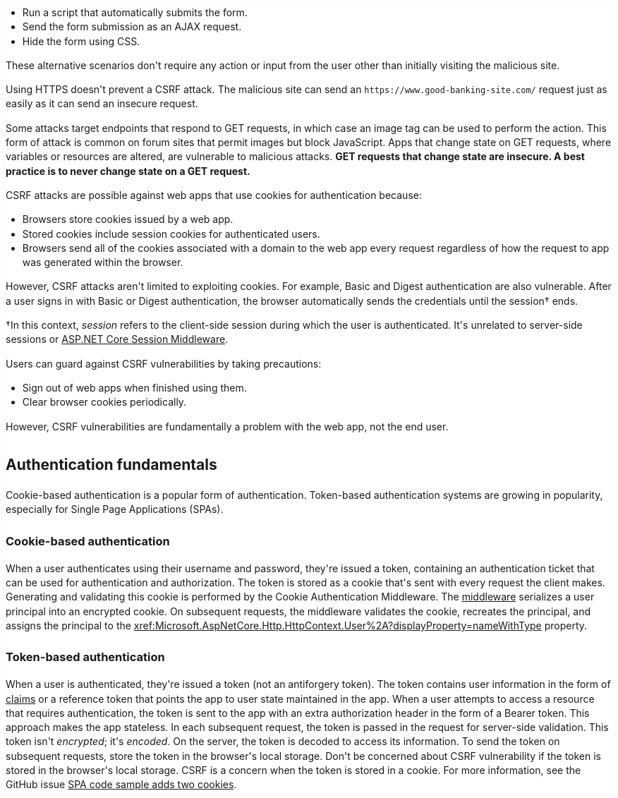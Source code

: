 * Run a script that automatically submits the form.
* Send the form submission as an AJAX request.
* Hide the form using CSS.

These alternative scenarios don't require any action or input from the user other than initially visiting the malicious site.

Using HTTPS doesn't prevent a CSRF attack. The malicious site can send an `https://www.good-banking-site.com/` request just as easily as it can send an insecure request.

Some attacks target endpoints that respond to GET requests, in which case an image tag can be used to perform the action. This form of attack is common on forum sites that permit images but block JavaScript. Apps that change state on GET requests, where variables or resources are altered, are vulnerable to malicious attacks. **GET requests that change state are insecure. A best practice is to never change state on a GET request.**

CSRF attacks are possible against web apps that use cookies for authentication because:

* Browsers store cookies issued by a web app.
* Stored cookies include session cookies for authenticated users.
* Browsers send all of the cookies associated with a domain to the web app every request regardless of how the request to app was generated within the browser.

However, CSRF attacks aren't limited to exploiting cookies. For example, Basic and Digest authentication are also vulnerable. After a user signs in with Basic or Digest authentication, the browser automatically sends the credentials until the session&dagger; ends.

&dagger;In this context, *session* refers to the client-side session during which the user is authenticated. It's unrelated to server-side sessions or [ASP.NET Core Session Middleware](xref:fundamentals/app-state).

Users can guard against CSRF vulnerabilities by taking precautions:

* Sign out of web apps when finished using them.
* Clear browser cookies periodically.

However, CSRF vulnerabilities are fundamentally a problem with the web app, not the end user.

## Authentication fundamentals

Cookie-based authentication is a popular form of authentication. Token-based authentication systems are growing in popularity, especially for Single Page Applications (SPAs).

### Cookie-based authentication

When a user authenticates using their username and password, they're issued a token, containing an authentication ticket that can be used for authentication and authorization. The token is stored as a cookie that's sent with every request the client makes. Generating and validating this cookie is performed by the Cookie Authentication Middleware. The [middleware](xref:fundamentals/middleware/index) serializes a user principal into an encrypted cookie. On subsequent requests, the middleware validates the cookie, recreates the principal, and assigns the principal to the <xref:Microsoft.AspNetCore.Http.HttpContext.User%2A?displayProperty=nameWithType> property.

### Token-based authentication

When a user is authenticated, they're issued a token (not an antiforgery token). The token contains user information in the form of [claims](/dotnet/framework/security/claims-based-identity-model) or a reference token that points the app to user state maintained in the app. When a user attempts to access a resource that requires authentication, the token is sent to the app with an extra authorization header in the form of a Bearer token. This approach makes the app stateless. In each subsequent request, the token is passed in the request for server-side validation. This token isn't *encrypted*; it's *encoded*. On the server, the token is decoded to access its information. To send the token on subsequent requests, store the token in the browser's local storage. Don't be concerned about CSRF vulnerability if the token is stored in the browser's local storage. CSRF is a concern when the token is stored in a cookie. For more information, see the GitHub issue [SPA code sample adds two cookies](https://github.com/dotnet/AspNetCore.Docs/issues/13369).
